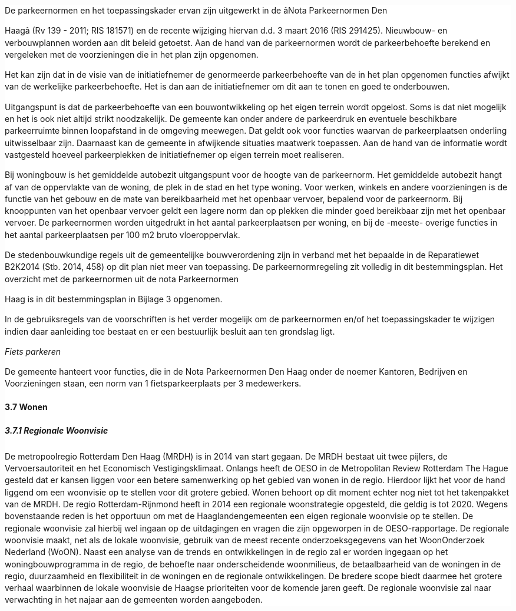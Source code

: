 De parkeernormen en het toepassingskader ervan zijn uitgewerkt in de âNota Parkeernormen Den

Haagâ (Rv 139 \- 2011; RIS 181571\) en de recente wijziging hiervan d.d. 3 maart 2016 (RIS 291425\). Nieuwbouw\- en verbouwplannen worden aan dit beleid getoetst. Aan de hand van de parkeernormen wordt de parkeerbehoefte berekend en vergeleken met de voorzieningen die in het plan zijn opgenomen.

Het kan zijn dat in de visie van de initiatiefnemer de genormeerde parkeerbehoefte van de in het plan opgenomen functies afwijkt van de werkelijke parkeerbehoefte. Het is dan aan de initiatiefnemer om dit aan te tonen en goed te onderbouwen.

Uitgangspunt is dat de parkeerbehoefte van een bouwontwikkeling op het eigen terrein wordt opgelost. Soms is dat niet mogelijk en het is ook niet altijd strikt noodzakelijk. De gemeente kan onder andere de parkeerdruk en eventuele beschikbare parkeerruimte binnen loopafstand in de omgeving meewegen. Dat geldt ook voor functies waarvan de parkeerplaatsen onderling uitwisselbaar zijn. Daarnaast kan de gemeente in afwijkende situaties maatwerk toepassen. Aan de hand van de informatie wordt vastgesteld hoeveel parkeerplekken de initiatiefnemer op eigen terrein moet realiseren.

Bij woningbouw is het gemiddelde autobezit uitgangspunt voor de hoogte van de parkeernorm. Het gemiddelde autobezit hangt af van de oppervlakte van de woning, de plek in de stad en het type woning. Voor werken, winkels en andere voorzieningen is de functie van het gebouw en de mate van bereikbaarheid met het openbaar vervoer, bepalend voor de parkeernorm. Bij knooppunten van het openbaar vervoer geldt een lagere norm dan op plekken die minder goed bereikbaar zijn met het openbaar vervoer. De parkeernormen worden uitgedrukt in het aantal parkeerplaatsen per woning, en bij de \-meeste\- overige functies in het aantal parkeerplaatsen per 100 m2 bruto vloeroppervlak.

De stedenbouwkundige regels uit de gemeentelijke bouwverordening zijn in verband met het bepaalde in de Reparatiewet B2K2014 (Stb. 2014, 458\) op dit plan niet meer van toepassing. De parkeernormregeling zit volledig in dit bestemmingsplan. Het overzicht met de parkeernormen uit de nota Parkeernormen

Haag is in dit bestemmingsplan in Bijlage 3 opgenomen.

In de gebruiksregels van de voorschriften is het verder mogelijk om de parkeernormen en/of het toepassingskader te wijzigen indien daar aanleiding toe bestaat en er een bestuurlijk besluit aan ten grondslag ligt.

*Fiets parkeren*

De gemeente hanteert voor functies, die in de Nota Parkeernormen Den Haag onder de noemer Kantoren, Bedrijven en Voorzieningen staan, een norm van 1 fietsparkeerplaats per 3 medewerkers.

#### 3\.7 Wonen

##### 3\.7\.1 Regionale Woonvisie

De metropoolregio Rotterdam Den Haag (MRDH) is in 2014 van start gegaan. De MRDH bestaat uit twee pijlers, de Vervoersautoriteit en het Economisch Vestigingsklimaat. Onlangs heeft de OESO in de Metropolitan Review Rotterdam The Hague gesteld dat er kansen liggen voor een betere samenwerking op het gebied van wonen in de regio. Hierdoor lijkt het voor de hand liggend om een woonvisie op te stellen voor dit grotere gebied. Wonen behoort op dit moment echter nog niet tot het takenpakket van de MRDH. De regio Rotterdam\-Rijnmond heeft in 2014 een regionale woonstrategie opgesteld, die geldig is tot 2020\. Wegens bovenstaande reden is het opportuun om met de Haaglandengemeenten een eigen regionale woonvisie op te stellen. De regionale woonvisie zal hierbij wel ingaan op de uitdagingen en vragen die zijn opgeworpen in de OESO\-rapportage. De regionale woonvisie maakt, net als de lokale woonvisie, gebruik van de meest recente onderzoeksgegevens van het WoonOnderzoek Nederland (WoON). Naast een analyse van de trends en ontwikkelingen in de regio zal er worden ingegaan op het woningbouwprogramma in de regio, de behoefte naar onderscheidende woonmilieus, de betaalbaarheid van de woningen in de regio, duurzaamheid en flexibiliteit in de woningen en de regionale ontwikkelingen. De bredere scope biedt daarmee het grotere verhaal waarbinnen de lokale woonvisie de Haagse prioriteiten voor de komende jaren geeft. De regionale woonvisie zal naar verwachting in het najaar aan de gemeenten worden aangeboden.
